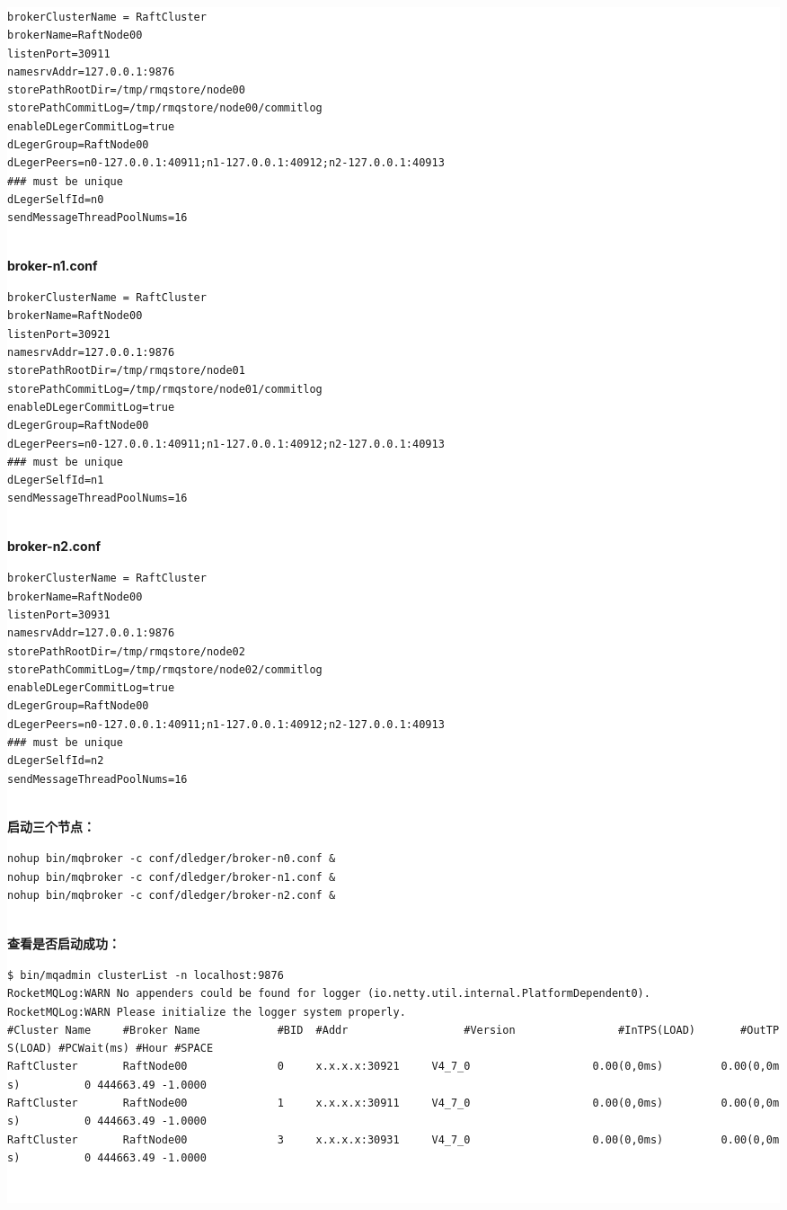 <pre><code>brokerClusterName = RaftCluster
brokerName=RaftNode00
listenPort=30911
namesrvAddr=127.0.0.1:9876
storePathRootDir=/tmp/rmqstore/node00
storePathCommitLog=/tmp/rmqstore/node00/commitlog
enableDLegerCommitLog=true
dLegerGroup=RaftNode00
dLegerPeers=n0-127.0.0.1:40911;n1-127.0.0.1:40912;n2-127.0.0.1:40913
### must be unique
dLegerSelfId=n0
sendMessageThreadPoolNums=16

</code></pre>
<p><strong>broker-n1.conf</strong></p>
<pre><code>brokerClusterName = RaftCluster
brokerName=RaftNode00
listenPort=30921
namesrvAddr=127.0.0.1:9876
storePathRootDir=/tmp/rmqstore/node01
storePathCommitLog=/tmp/rmqstore/node01/commitlog
enableDLegerCommitLog=true
dLegerGroup=RaftNode00
dLegerPeers=n0-127.0.0.1:40911;n1-127.0.0.1:40912;n2-127.0.0.1:40913
### must be unique
dLegerSelfId=n1
sendMessageThreadPoolNums=16

</code></pre>
<p><strong>broker-n2.conf</strong></p>
<pre><code>brokerClusterName = RaftCluster
brokerName=RaftNode00
listenPort=30931
namesrvAddr=127.0.0.1:9876
storePathRootDir=/tmp/rmqstore/node02
storePathCommitLog=/tmp/rmqstore/node02/commitlog
enableDLegerCommitLog=true
dLegerGroup=RaftNode00
dLegerPeers=n0-127.0.0.1:40911;n1-127.0.0.1:40912;n2-127.0.0.1:40913
### must be unique
dLegerSelfId=n2
sendMessageThreadPoolNums=16

</code></pre>
<p><strong>启动三个节点：</strong></p>
<pre><code>nohup bin/mqbroker -c conf/dledger/broker-n0.conf &amp;
nohup bin/mqbroker -c conf/dledger/broker-n1.conf &amp;
nohup bin/mqbroker -c conf/dledger/broker-n2.conf &amp;

</code></pre>
<p><strong>查看是否启动成功：</strong></p>
<pre><code>$ bin/mqadmin clusterList -n localhost:9876
RocketMQLog:WARN No appenders could be found for logger (io.netty.util.internal.PlatformDependent0).
RocketMQLog:WARN Please initialize the logger system properly.
#Cluster Name     #Broker Name            #BID  #Addr                  #Version                #InTPS(LOAD)       #OutTPS(LOAD) #PCWait(ms) #Hour #SPACE
RaftCluster       RaftNode00              0     x.x.x.x:30921     V4_7_0                   0.00(0,0ms)         0.00(0,0ms)          0 444663.49 -1.0000
RaftCluster       RaftNode00              1     x.x.x.x:30911     V4_7_0                   0.00(0,0ms)         0.00(0,0ms)          0 444663.49 -1.0000
RaftCluster       RaftNode00              3     x.x.x.x:30931     V4_7_0                   0.00(0,0ms)         0.00(0,0ms)          0 444663.49 -1.0000
